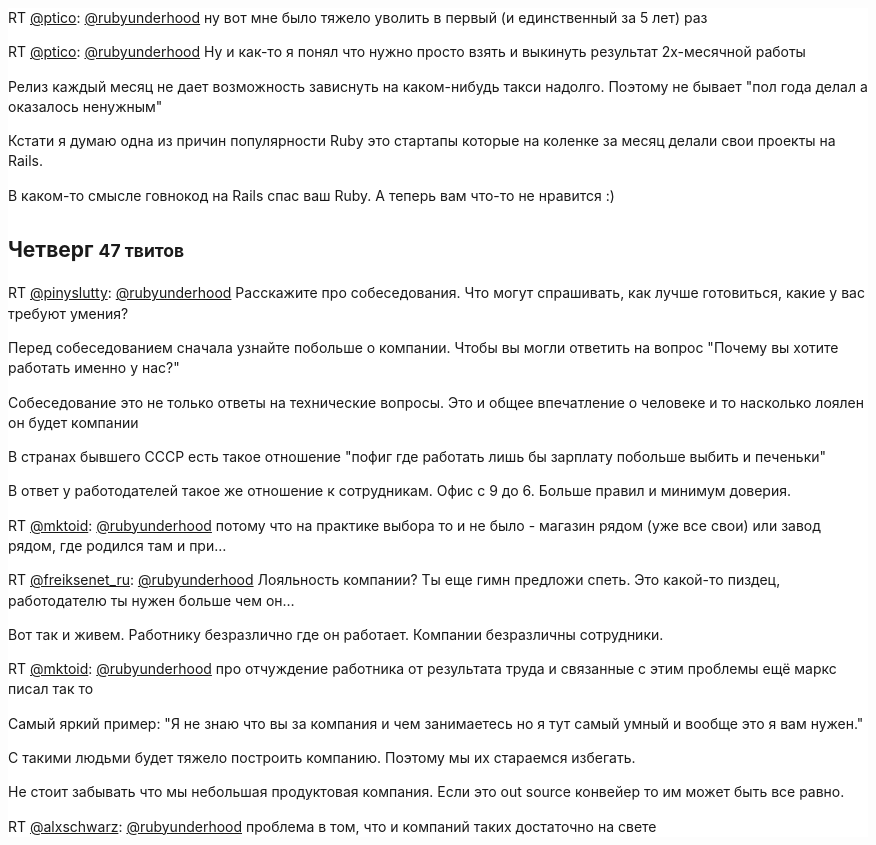RT <a href="https://twitter.com/ptico" title="Andriy Savchenko">@ptico</a>: <a href="https://twitter.com/rubyunderhood" title="Ruby разработчик">@rubyunderhood</a> ну вот мне было тяжело уволить в первый (и единственный за 5 лет) раз

RT <a href="https://twitter.com/ptico" title="Andriy Savchenko">@ptico</a>: <a href="https://twitter.com/rubyunderhood" title="Ruby разработчик">@rubyunderhood</a> Ну и как-то я понял что нужно просто взять и выкинуть результат 2х-месячной работы

Релиз каждый месяц не дает возможность зависнуть на каком-нибудь такси надолго. Поэтому не бывает "пол года делал а оказалось ненужным"

Кстати я думаю одна из причин популярности Ruby это стартапы которые на коленке за месяц делали свои проекты на Rails.

В каком-то смысле говнокод на Rails спас ваш Ruby. А теперь вам что-то не нравится :)

## Четверг <small>47 твитов</small>

RT <a href="https://twitter.com/pinyslutty" title="Порнозвезда Твиттера">@pinyslutty</a>: <a href="https://twitter.com/rubyunderhood" title="Ruby разработчик">@rubyunderhood</a> Расскажите про собеседования. Что могут спрашивать, как лучше готовиться, какие у вас требуют умения?

Перед собеседованием сначала узнайте побольше о компании. Чтобы вы могли ответить на вопрос "Почему вы хотите работать именно у нас?"

Собеседование это не только ответы на технические вопросы. Это и общее впечатление о человеке и то насколько лоялен он будет компании

В странах бывшего СССР есть такое отношение "пофиг где работать лишь бы зарплату побольше выбить и печеньки"

В ответ у работодателей такое же отношение к сотрудникам. Офис с 9 до 6. Больше правил и минимум доверия.

RT <a href="https://twitter.com/mktoid" title="Oleg Cheremisin">@mktoid</a>: <a href="https://twitter.com/rubyunderhood" title="Ruby разработчик">@rubyunderhood</a> потому что на практике выбора то и не было - магазин рядом (уже все свои) или завод рядом, где родился там и при…

RT <a href="https://twitter.com/freiksenet_ru" title="Михаил Новиков">@freiksenet_ru</a>: <a href="https://twitter.com/rubyunderhood" title="Ruby разработчик">@rubyunderhood</a> Лояльность компании? Ты еще гимн предложи спеть. Это какой-то пиздец, работодателю ты нужен больше чем он…

Вот так и живем. Работнику безразлично где он работает. Компании безразличны сотрудники.

RT <a href="https://twitter.com/mktoid" title="Oleg Cheremisin">@mktoid</a>: <a href="https://twitter.com/rubyunderhood" title="Ruby разработчик">@rubyunderhood</a> про отчуждение работника от результата труда и связанные с этим проблемы ещё маркс писал так то

Самый яркий пример: "Я не знаю что вы за компания и чем занимаетесь но я тут самый умный и вообще это я вам нужен."

С такими людьми будет тяжело построить компанию. Поэтому мы их стараемся избегать.

Не стоит забывать что мы небольшая продуктовая компания. Если это out source конвейер то им может быть все равно.

RT <a href="https://twitter.com/alxschwarz" title="alxschwrz">@alxschwarz</a>: <a href="https://twitter.com/rubyunderhood" title="Ruby разработчик">@rubyunderhood</a> проблема в том, что и компаний таких достаточно на свете
